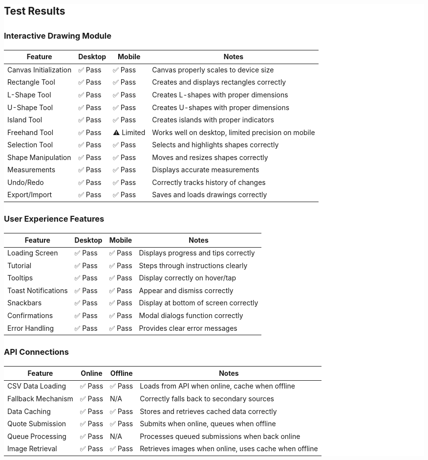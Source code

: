 ## Test Results

### Interactive Drawing Module

| Feature | Desktop | Mobile | Notes |
|---------|---------|--------|-------|
| Canvas Initialization | ✅ Pass | ✅ Pass | Canvas properly scales to device size |
| Rectangle Tool | ✅ Pass | ✅ Pass | Creates and displays rectangles correctly |
| L-Shape Tool | ✅ Pass | ✅ Pass | Creates L-shapes with proper dimensions |
| U-Shape Tool | ✅ Pass | ✅ Pass | Creates U-shapes with proper dimensions |
| Island Tool | ✅ Pass | ✅ Pass | Creates islands with proper indicators |
| Freehand Tool | ✅ Pass | ⚠️ Limited | Works well on desktop, limited precision on mobile |
| Selection Tool | ✅ Pass | ✅ Pass | Selects and highlights shapes correctly |
| Shape Manipulation | ✅ Pass | ✅ Pass | Moves and resizes shapes correctly |
| Measurements | ✅ Pass | ✅ Pass | Displays accurate measurements |
| Undo/Redo | ✅ Pass | ✅ Pass | Correctly tracks history of changes |
| Export/Import | ✅ Pass | ✅ Pass | Saves and loads drawings correctly |

### User Experience Features

| Feature | Desktop | Mobile | Notes |
|---------|---------|--------|-------|
| Loading Screen | ✅ Pass | ✅ Pass | Displays progress and tips correctly |
| Tutorial | ✅ Pass | ✅ Pass | Steps through instructions clearly |
| Tooltips | ✅ Pass | ✅ Pass | Display correctly on hover/tap |
| Toast Notifications | ✅ Pass | ✅ Pass | Appear and dismiss correctly |
| Snackbars | ✅ Pass | ✅ Pass | Display at bottom of screen correctly |
| Confirmations | ✅ Pass | ✅ Pass | Modal dialogs function correctly |
| Error Handling | ✅ Pass | ✅ Pass | Provides clear error messages |

### API Connections

| Feature | Online | Offline | Notes |
|---------|--------|---------|-------|
| CSV Data Loading | ✅ Pass | ✅ Pass | Loads from API when online, cache when offline |
| Fallback Mechanism | ✅ Pass | N/A | Correctly falls back to secondary sources |
| Data Caching | ✅ Pass | ✅ Pass | Stores and retrieves cached data correctly |
| Quote Submission | ✅ Pass | ✅ Pass | Submits when online, queues when offline |
| Queue Processing | ✅ Pass | N/A | Processes queued submissions when back online |
| Image Retrieval | ✅ Pass | ✅ Pass | Retrieves images when online, uses cache when offline |
